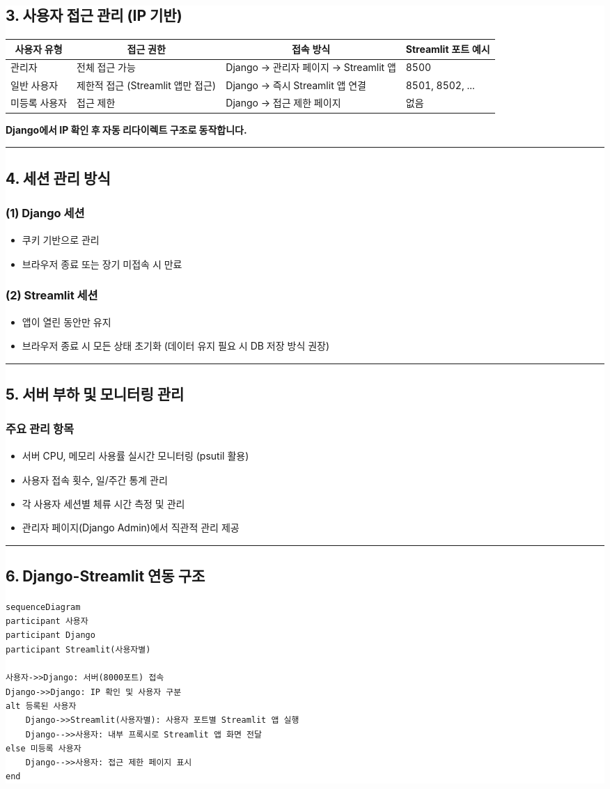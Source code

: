 ## **3. 사용자 접근 관리 (IP 기반)**

|사용자 유형|접근 권한|접속 방식|Streamlit 포트 예시|
|---|---|---|---|
|관리자|전체 접근 가능|Django → 관리자 페이지 → Streamlit 앱|8500|
|일반 사용자|제한적 접근 (Streamlit 앱만 접근)|Django → 즉시 Streamlit 앱 연결|8501, 8502, ...|
|미등록 사용자|접근 제한|Django → 접근 제한 페이지|없음|

**Django에서 IP 확인 후 자동 리다이렉트 구조로 동작합니다.**

---

## **4. 세션 관리 방식**

### (1) Django 세션

- 쿠키 기반으로 관리
    
- 브라우저 종료 또는 장기 미접속 시 만료
    

### (2) Streamlit 세션

- 앱이 열린 동안만 유지
    
- 브라우저 종료 시 모든 상태 초기화 (데이터 유지 필요 시 DB 저장 방식 권장)
    

---

## **5. 서버 부하 및 모니터링 관리**

### 주요 관리 항목

- 서버 CPU, 메모리 사용률 실시간 모니터링 (psutil 활용)
    
- 사용자 접속 횟수, 일/주간 통계 관리
    
- 각 사용자 세션별 체류 시간 측정 및 관리
    
- 관리자 페이지(Django Admin)에서 직관적 관리 제공
    

---

## **6. Django-Streamlit 연동 구조**

```mermaid
sequenceDiagram
participant 사용자
participant Django
participant Streamlit(사용자별)

사용자->>Django: 서버(8000포트) 접속
Django->>Django: IP 확인 및 사용자 구분
alt 등록된 사용자
    Django->>Streamlit(사용자별): 사용자 포트별 Streamlit 앱 실행
    Django-->>사용자: 내부 프록시로 Streamlit 앱 화면 전달
else 미등록 사용자
    Django-->>사용자: 접근 제한 페이지 표시
end
```
